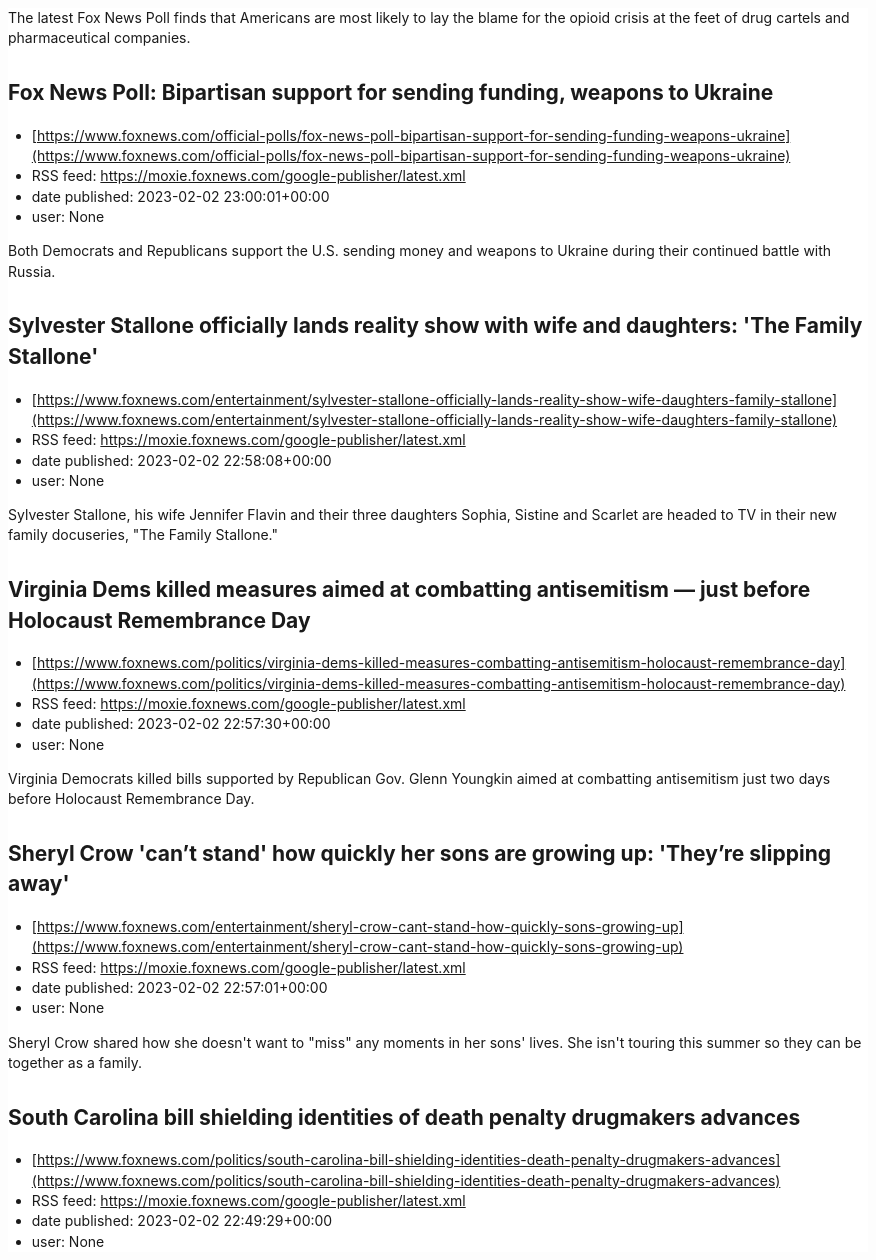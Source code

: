 The latest Fox News Poll finds that Americans are most likely to lay the blame for the opioid crisis at the feet of drug cartels and pharmaceutical companies.

## Fox News Poll: Bipartisan support for sending funding, weapons to Ukraine
 - [https://www.foxnews.com/official-polls/fox-news-poll-bipartisan-support-for-sending-funding-weapons-ukraine](https://www.foxnews.com/official-polls/fox-news-poll-bipartisan-support-for-sending-funding-weapons-ukraine)
 - RSS feed: https://moxie.foxnews.com/google-publisher/latest.xml
 - date published: 2023-02-02 23:00:01+00:00
 - user: None

Both Democrats and Republicans support the U.S. sending money and weapons to Ukraine during their continued battle with Russia.

## Sylvester Stallone officially lands reality show with wife and daughters: 'The Family Stallone'
 - [https://www.foxnews.com/entertainment/sylvester-stallone-officially-lands-reality-show-wife-daughters-family-stallone](https://www.foxnews.com/entertainment/sylvester-stallone-officially-lands-reality-show-wife-daughters-family-stallone)
 - RSS feed: https://moxie.foxnews.com/google-publisher/latest.xml
 - date published: 2023-02-02 22:58:08+00:00
 - user: None

Sylvester Stallone, his wife Jennifer Flavin and their three daughters Sophia, Sistine and Scarlet are headed to TV in their new family docuseries, "The Family Stallone."

## Virginia Dems killed measures aimed at combatting antisemitism — just before Holocaust Remembrance Day
 - [https://www.foxnews.com/politics/virginia-dems-killed-measures-combatting-antisemitism-holocaust-remembrance-day](https://www.foxnews.com/politics/virginia-dems-killed-measures-combatting-antisemitism-holocaust-remembrance-day)
 - RSS feed: https://moxie.foxnews.com/google-publisher/latest.xml
 - date published: 2023-02-02 22:57:30+00:00
 - user: None

Virginia Democrats killed bills supported by Republican Gov. Glenn Youngkin aimed at combatting antisemitism just two days before Holocaust Remembrance Day.

## Sheryl Crow 'can’t stand' how quickly her sons are growing up: 'They’re slipping away'
 - [https://www.foxnews.com/entertainment/sheryl-crow-cant-stand-how-quickly-sons-growing-up](https://www.foxnews.com/entertainment/sheryl-crow-cant-stand-how-quickly-sons-growing-up)
 - RSS feed: https://moxie.foxnews.com/google-publisher/latest.xml
 - date published: 2023-02-02 22:57:01+00:00
 - user: None

Sheryl Crow shared how she doesn't want to "miss" any moments in her sons' lives. She isn't touring this summer so they can be together as a family.

## South Carolina bill shielding identities of death penalty drugmakers advances
 - [https://www.foxnews.com/politics/south-carolina-bill-shielding-identities-death-penalty-drugmakers-advances](https://www.foxnews.com/politics/south-carolina-bill-shielding-identities-death-penalty-drugmakers-advances)
 - RSS feed: https://moxie.foxnews.com/google-publisher/latest.xml
 - date published: 2023-02-02 22:49:29+00:00
 - user: None

